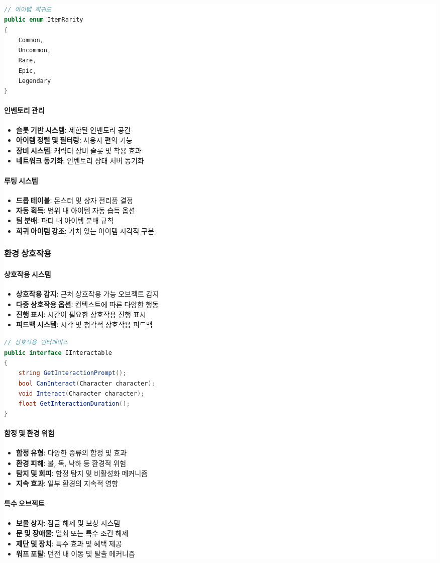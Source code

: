 ```csharp
// 아이템 희귀도
public enum ItemRarity
{
    Common,
    Uncommon,
    Rare,
    Epic,
    Legendary
}
```

#### 인벤토리 관리
- **슬롯 기반 시스템**: 제한된 인벤토리 공간
- **아이템 정렬 및 필터링**: 사용자 편의 기능
- **장비 시스템**: 캐릭터 장비 슬롯 및 착용 효과
- **네트워크 동기화**: 인벤토리 상태 서버 동기화

#### 루팅 시스템
- **드롭 테이블**: 몬스터 및 상자 전리품 결정
- **자동 획득**: 범위 내 아이템 자동 습득 옵션
- **팀 분배**: 파티 내 아이템 분배 규칙
- **희귀 아이템 강조**: 가치 있는 아이템 시각적 구분

### 환경 상호작용

#### 상호작용 시스템
- **상호작용 감지**: 근처 상호작용 가능 오브젝트 감지
- **다중 상호작용 옵션**: 컨텍스트에 따른 다양한 행동
- **진행 표시**: 시간이 필요한 상호작용 진행 표시
- **피드백 시스템**: 시각 및 청각적 상호작용 피드백

```csharp
// 상호작용 인터페이스
public interface IInteractable
{
    string GetInteractionPrompt();
    bool CanInteract(Character character);
    void Interact(Character character);
    float GetInteractionDuration();
}
```

#### 함정 및 환경 위험
- **함정 유형**: 다양한 종류의 함정 및 효과
- **환경 피해**: 불, 독, 낙하 등 환경적 위험
- **탐지 및 회피**: 함정 탐지 및 비활성화 메커니즘
- **지속 효과**: 일부 환경의 지속적 영향

#### 특수 오브젝트
- **보물 상자**: 잠금 해제 및 보상 시스템
- **문 및 장애물**: 열쇠 또는 특수 조건 해제
- **제단 및 장치**: 특수 효과 및 혜택 제공
- **워프 포탈**: 던전 내 이동 및 탈출 메커니즘
